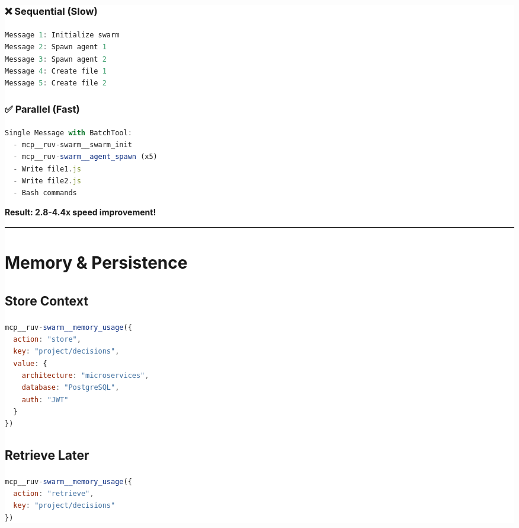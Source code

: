 <v-clicks>

### ❌ Sequential (Slow)
```javascript
Message 1: Initialize swarm
Message 2: Spawn agent 1
Message 3: Spawn agent 2
Message 4: Create file 1
Message 5: Create file 2
```

### ✅ Parallel (Fast)
```javascript
Single Message with BatchTool:
  - mcp__ruv-swarm__swarm_init
  - mcp__ruv-swarm__agent_spawn (x5)
  - Write file1.js
  - Write file2.js
  - Bash commands
```

**Result: 2.8-4.4x speed improvement!**

</v-clicks>

---

# Memory & Persistence

<div class="grid grid-cols-2 gap-8">

<div>

## Store Context

```javascript
mcp__ruv-swarm__memory_usage({
  action: "store",
  key: "project/decisions",
  value: {
    architecture: "microservices",
    database: "PostgreSQL",
    auth: "JWT"
  }
})
```

## Retrieve Later

```javascript
mcp__ruv-swarm__memory_usage({
  action: "retrieve",
  key: "project/decisions"
})
```
